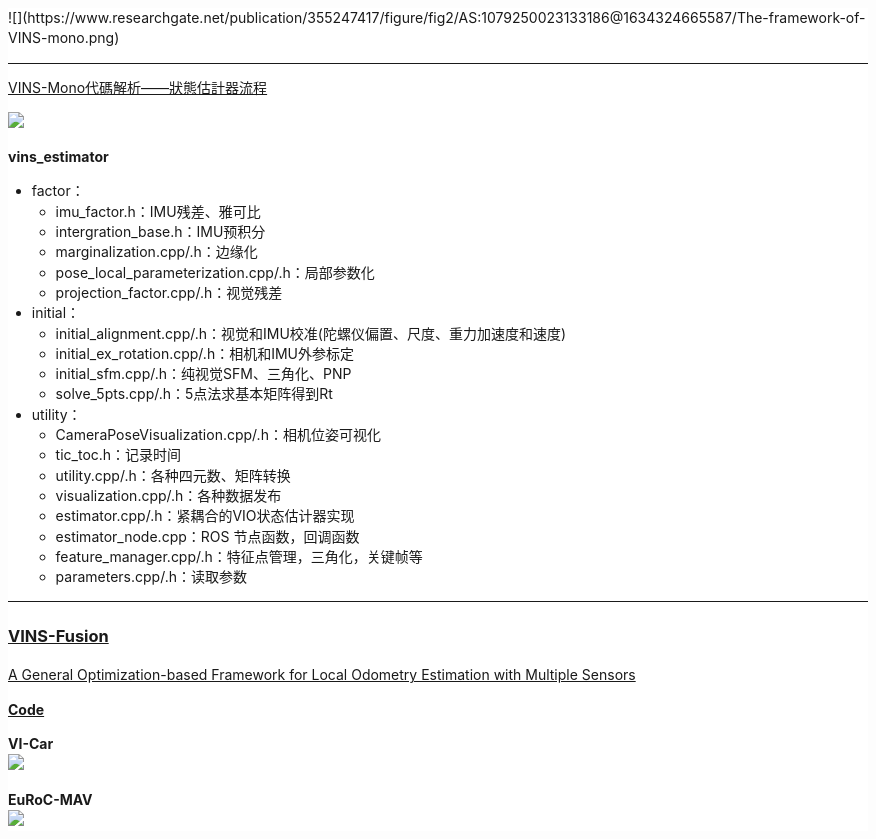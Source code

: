 <iframe width="347" height="206" src="https://www.youtube.com/embed/mv_9snb_bKs" title="YouTube video player" frameborder="0" allow="accelerometer; autoplay; clipboard-write; encrypted-media; gyroscope; picture-in-picture" allowfullscreen></iframe>
<iframe width="347" height="206" src="https://www.youtube.com/embed/g_wN0Nt0VAU" title="YouTube video player" frameborder="0" allow="accelerometer; autoplay; clipboard-write; encrypted-media; gyroscope; picture-in-picture" allowfullscreen></iframe>
<iframe width="347" height="206" src="https://www.youtube.com/embed/I4txdvGhT6I" title="YouTube video player" frameborder="0" allow="accelerometer; autoplay; clipboard-write; encrypted-media; gyroscope; picture-in-picture" allowfullscreen></iframe>
![](https://www.researchgate.net/publication/355247417/figure/fig2/AS:1079250023133186@1634324665587/The-framework-of-VINS-mono.png)

---
[VINS-Mono代碼解析——狀態估計器流程](https://www.cxymm.net/article/qq_43247439/107312670)<br>

![](https://img-blog.csdnimg.cn/20190222143043441.png?x-oss-process=image/watermark,type_ZmFuZ3poZW5naGVpdGk,shadow_10,text_aHR0cHM6Ly9ibG9nLmNzZG4ubmV0L3FxXzQxODM5MjIy,size_16,color_FFFFFF,t_70)

**vins_estimator**<br>
* factor：
  - imu_factor.h：IMU残差、雅可比
  - intergration_base.h：IMU预积分
  - marginalization.cpp/.h：边缘化
  - pose_local_parameterization.cpp/.h：局部参数化
  - projection_factor.cpp/.h：视觉残差
* initial：
  - initial_alignment.cpp/.h：视觉和IMU校准(陀螺仪偏置、尺度、重力加速度和速度)
  - initial_ex_rotation.cpp/.h：相机和IMU外参标定
  - initial_sfm.cpp/.h：纯视觉SFM、三角化、PNP
  - solve_5pts.cpp/.h：5点法求基本矩阵得到Rt
* utility：
  - CameraPoseVisualization.cpp/.h：相机位姿可视化
  - tic_toc.h：记录时间
  - utility.cpp/.h：各种四元数、矩阵转换
  - visualization.cpp/.h：各种数据发布
  - estimator.cpp/.h：紧耦合的VIO状态估计器实现
  - estimator_node.cpp：ROS 节点函数，回调函数
  - feature_manager.cpp/.h：特征点管理，三角化，关键帧等
  - parameters.cpp/.h：读取参数
  
---
### [VINS-Fusion](https://github.com/HKUST-Aerial-Robotics/VINS-Fusion)
[A General Optimization-based Framework for Local Odometry Estimation with Multiple Sensors](https://arxiv.org/pdf/1901.03638.pdf)

**[Code](https://github.com/rkuo2000/VINS-Fusion)**<br>

**VI-Car**<br>
![](https://github.com/HKUST-Aerial-Robotics/VINS-Fusion/raw/master/support_files/image/car_gif.gif)

**EuRoC-MAV**<br>
![](https://github.com/HKUST-Aerial-Robotics/VINS-Fusion/raw/master/support_files/image/euroc.gif)
  